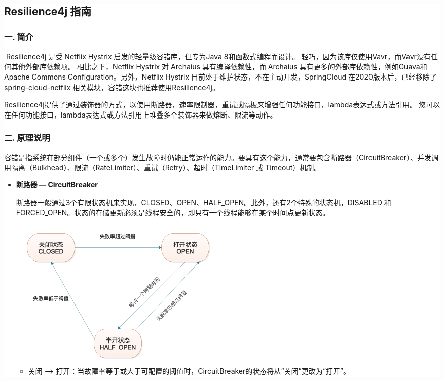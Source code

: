 ## Resilience4j 指南

### 一. 简介

​	    Resilience4j 是受 Netflix Hystrix 启发的轻量级容错库，但专为Java 8和函数式编程而设计。 轻巧，因为该库仅使用Vavr，而Vavr没有任何其他外部库依赖项。 相比之下，Netflix Hystrix 对 Archaius 具有编译依赖性，而 Archaius 具有更多的外部库依赖性，例如Guava和Apache Commons Configuration。另外，Netflix Hystrix 目前处于维护状态，不在主动开发，SpringCloud 在2020版本后，已经移除了 spring-cloud-netflix 相关模块，容错这块也推荐使用Resilience4j。

​		Resilience4j提供了通过装饰器的方式，以使用断路器，速率限制器，重试或隔板来增强任何功能接口，lambda表达式或方法引用。 您可以在任何功能接口，lambda表达式或方法引用上堆叠多个装饰器来做熔断、限流等动作。

### 二. 原理说明

容错是指系统在部分组件（一个或多个）发生故障时仍能正常运作的能力。要具有这个能力，通常要包含断路器（CircuitBreaker）、并发调用隔离（Bulkhead）、限流（RateLimiter）、重试（Retry）、超时（TimeLimiter 或 Timeout）机制。

- **断路器 — CircuitBreaker**

  断路器一般通过3个有限状态机来实现，CLOSED、OPEN、HALF_OPEN。此外，还有2个特殊的状态机，DISABLED 和 FORCED_OPEN。状态的存储更新必须是线程安全的，即只有一个线程能够在某个时间点更新状态。

  <img src="./images/断路器.png" alt="断路器" style="zoom:50%;" />

  - 关闭 —> 打开：当故障率等于或大于可配置的阈值时，CircuitBreaker的状态将从“关闭”更改为“打开”。
